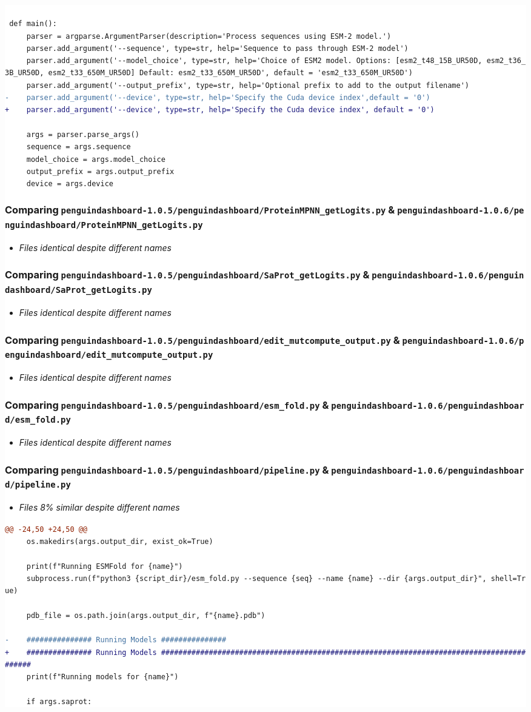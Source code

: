 ```diff
 
 def main():
     parser = argparse.ArgumentParser(description='Process sequences using ESM-2 model.')
     parser.add_argument('--sequence', type=str, help='Sequence to pass through ESM-2 model')
     parser.add_argument('--model_choice', type=str, help='Choice of ESM2 model. Options: [esm2_t48_15B_UR50D, esm2_t36_3B_UR50D, esm2_t33_650M_UR50D] Default: esm2_t33_650M_UR50D', default = 'esm2_t33_650M_UR50D')
     parser.add_argument('--output_prefix', type=str, help='Optional prefix to add to the output filename')
-    parser.add_argument('--device', type=str, help='Specify the Cuda device index',default = '0')
+    parser.add_argument('--device', type=str, help='Specify the Cuda device index', default = '0')
 
     args = parser.parse_args()
     sequence = args.sequence
     model_choice = args.model_choice
     output_prefix = args.output_prefix
     device = args.device
```

### Comparing `penguindashboard-1.0.5/penguindashboard/ProteinMPNN_getLogits.py` & `penguindashboard-1.0.6/penguindashboard/ProteinMPNN_getLogits.py`

 * *Files identical despite different names*

### Comparing `penguindashboard-1.0.5/penguindashboard/SaProt_getLogits.py` & `penguindashboard-1.0.6/penguindashboard/SaProt_getLogits.py`

 * *Files identical despite different names*

### Comparing `penguindashboard-1.0.5/penguindashboard/edit_mutcompute_output.py` & `penguindashboard-1.0.6/penguindashboard/edit_mutcompute_output.py`

 * *Files identical despite different names*

### Comparing `penguindashboard-1.0.5/penguindashboard/esm_fold.py` & `penguindashboard-1.0.6/penguindashboard/esm_fold.py`

 * *Files identical despite different names*

### Comparing `penguindashboard-1.0.5/penguindashboard/pipeline.py` & `penguindashboard-1.0.6/penguindashboard/pipeline.py`

 * *Files 8% similar despite different names*

```diff
@@ -24,50 +24,50 @@
     os.makedirs(args.output_dir, exist_ok=True)
 
     print(f"Running ESMFold for {name}")
     subprocess.run(f"python3 {script_dir}/esm_fold.py --sequence {seq} --name {name} --dir {args.output_dir}", shell=True)
 
     pdb_file = os.path.join(args.output_dir, f"{name}.pdb")
 
-    ############### Running Models ###############
+    ############### Running Models ##########################################################################################
     print(f"Running models for {name}")
 
     if args.saprot:
```